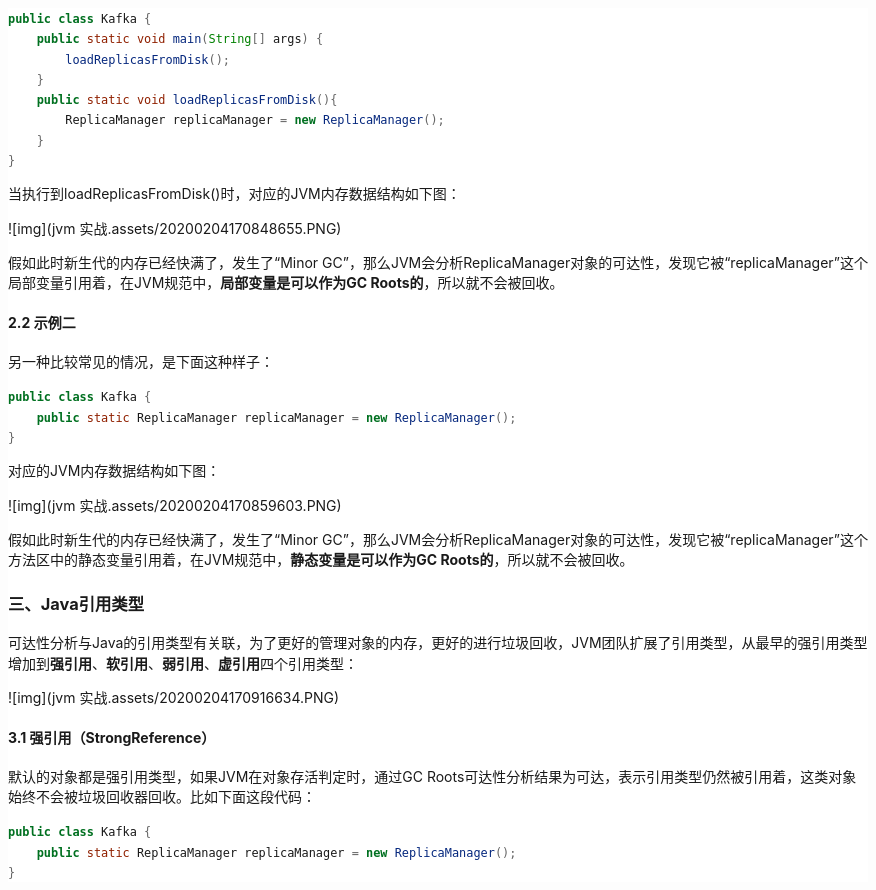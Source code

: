 ```java
public class Kafka {
    public static void main(String[] args) {
        loadReplicasFromDisk();
    }
    public static void loadReplicasFromDisk(){
        ReplicaManager replicaManager = new ReplicaManager();
    }
}
```

当执行到loadReplicasFromDisk()时，对应的JVM内存数据结构如下图：

![img](jvm 实战.assets/20200204170848655.PNG)



假如此时新生代的内存已经快满了，发生了“Minor GC”，那么JVM会分析ReplicaManager对象的可达性，发现它被“replicaManager”这个局部变量引用着，在JVM规范中，**局部变量是可以作为GC Roots的**，所以就不会被回收。





#### 2.2 示例二

另一种比较常见的情况，是下面这种样子：

```java
public class Kafka {
    public static ReplicaManager replicaManager = new ReplicaManager();
}

```

对应的JVM内存数据结构如下图：

![img](jvm 实战.assets/20200204170859603.PNG)

假如此时新生代的内存已经快满了，发生了“Minor GC”，那么JVM会分析ReplicaManager对象的可达性，发现它被“replicaManager”这个方法区中的静态变量引用着，在JVM规范中，**静态变量是可以作为GC Roots的**，所以就不会被回收。





### 三、Java引用类型

可达性分析与Java的引用类型有关联，为了更好的管理对象的内存，更好的进行垃圾回收，JVM团队扩展了引用类型，从最早的强引用类型增加到**强引用**、**软引用**、**弱引用**、**虚引用**四个引用类型：

![img](jvm 实战.assets/20200204170916634.PNG)

#### 3.1 强引用（StrongReference）

默认的对象都是强引用类型，如果JVM在对象存活判定时，通过GC Roots可达性分析结果为可达，表示引用类型仍然被引用着，这类对象始终不会被垃圾回收器回收。比如下面这段代码：

```java
public class Kafka {
    public static ReplicaManager replicaManager = new ReplicaManager();
}

```
